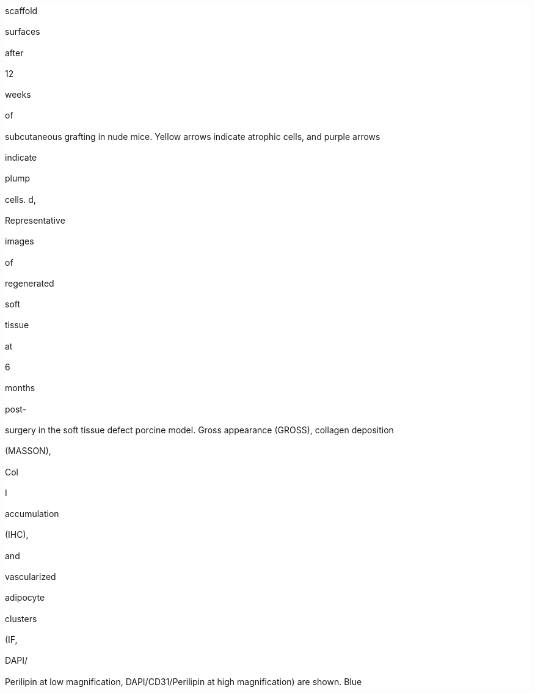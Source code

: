 scaffold

surfaces

after

12

weeks

of

 subcutaneous grafting in nude mice. Yellow arrows indicate atrophic cells, and purple arrows

 indicate

plump

cells. d,

Representative

images

of

regenerated

soft

tissue

at

6

months

post-

surgery in the soft tissue defect porcine model. Gross appearance (GROSS), collagen deposition

 (MASSON),

Col

I

accumulation

(IHC),

and

vascularized

adipocyte

clusters

(IF,

DAPI/

 Perilipin at low magnification, DAPI/CD31/Perilipin at high magnification) are shown. Blue
